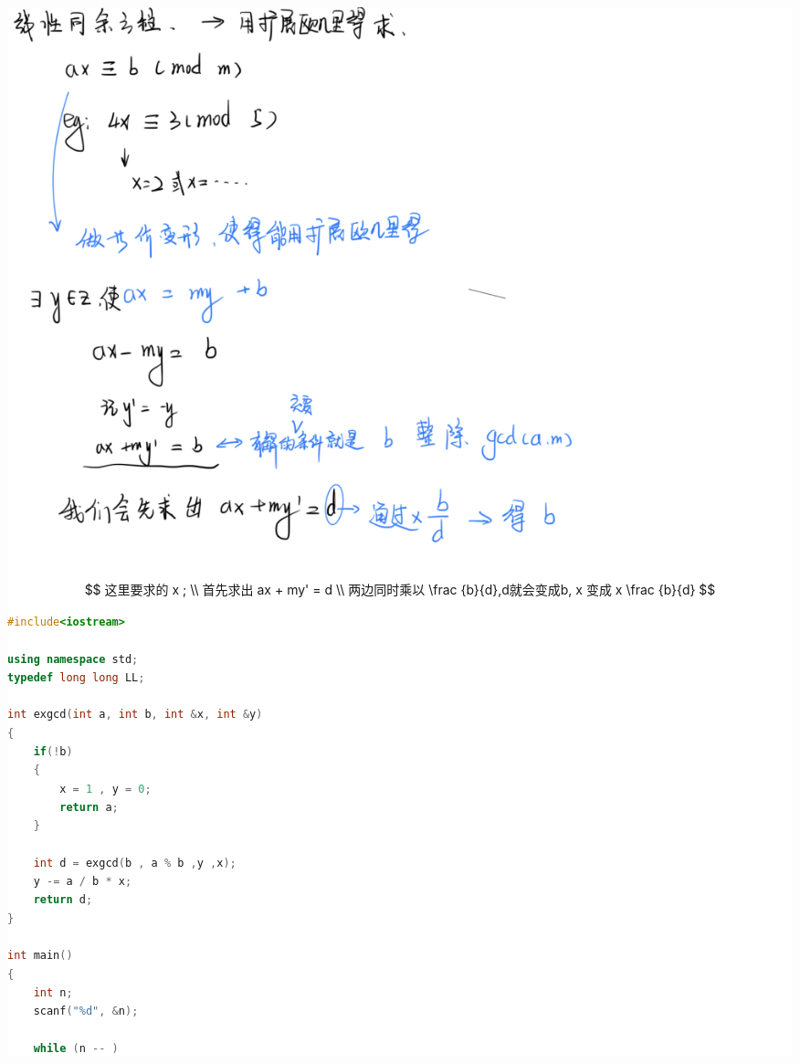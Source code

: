 ![](image/XianXingTongYuFunction.png)
$$
这里要求的 x ; \\
首先求出 ax + my' = d \\
两边同时乘以 \frac {b}{d},d就会变成b, x 变成 x \frac {b}{d}
$$


```c++
#include<iostream>

using namespace std;
typedef long long LL;

int exgcd(int a, int b, int &x, int &y)
{
    if(!b)
    {
        x = 1 , y = 0;
        return a;
    }
    
    int d = exgcd(b , a % b ,y ,x);
    y -= a / b * x;
    return d;
}

int main()
{
    int n;
    scanf("%d", &n);
    
    while (n -- )
```